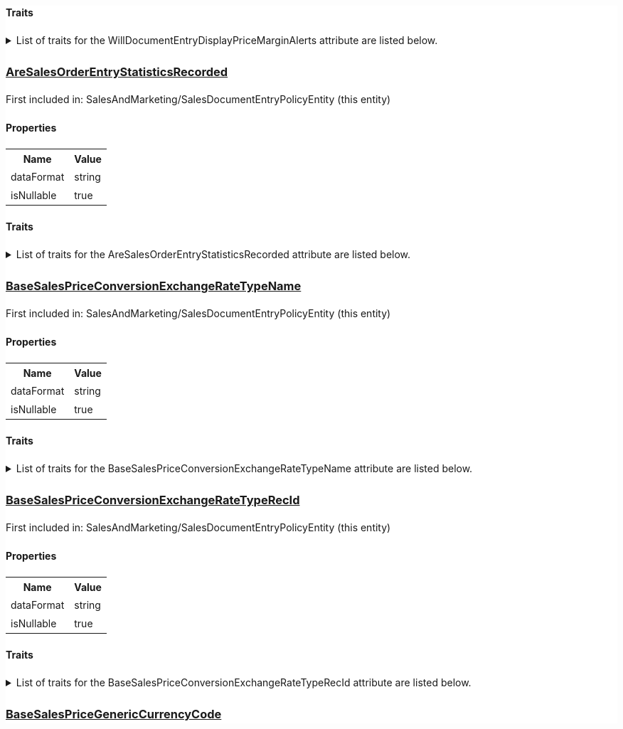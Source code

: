 #### Traits

<details><summary>List of traits for the WillDocumentEntryDisplayPriceMarginAlerts attribute are listed below.</summary></details>

### <a href=#AreSalesOrderEntryStatisticsRecorded name="AreSalesOrderEntryStatisticsRecorded">AreSalesOrderEntryStatisticsRecorded</a>

First included in: SalesAndMarketing/SalesDocumentEntryPolicyEntity (this entity)  

#### Properties

<table><tr><th>Name</th><th>Value</th></tr><tr><td>dataFormat</td><td>string</td></tr><tr><td>isNullable</td><td>true</td></tr></table>

#### Traits

<details><summary>List of traits for the AreSalesOrderEntryStatisticsRecorded attribute are listed below.</summary></details>

### <a href=#BaseSalesPriceConversionExchangeRateTypeName name="BaseSalesPriceConversionExchangeRateTypeName">BaseSalesPriceConversionExchangeRateTypeName</a>

First included in: SalesAndMarketing/SalesDocumentEntryPolicyEntity (this entity)  

#### Properties

<table><tr><th>Name</th><th>Value</th></tr><tr><td>dataFormat</td><td>string</td></tr><tr><td>isNullable</td><td>true</td></tr></table>

#### Traits

<details><summary>List of traits for the BaseSalesPriceConversionExchangeRateTypeName attribute are listed below.</summary></details>

### <a href=#BaseSalesPriceConversionExchangeRateTypeRecId name="BaseSalesPriceConversionExchangeRateTypeRecId">BaseSalesPriceConversionExchangeRateTypeRecId</a>

First included in: SalesAndMarketing/SalesDocumentEntryPolicyEntity (this entity)  

#### Properties

<table><tr><th>Name</th><th>Value</th></tr><tr><td>dataFormat</td><td>string</td></tr><tr><td>isNullable</td><td>true</td></tr></table>

#### Traits

<details><summary>List of traits for the BaseSalesPriceConversionExchangeRateTypeRecId attribute are listed below.</summary></details>

### <a href=#BaseSalesPriceGenericCurrencyCode name="BaseSalesPriceGenericCurrencyCode">BaseSalesPriceGenericCurrencyCode</a>

